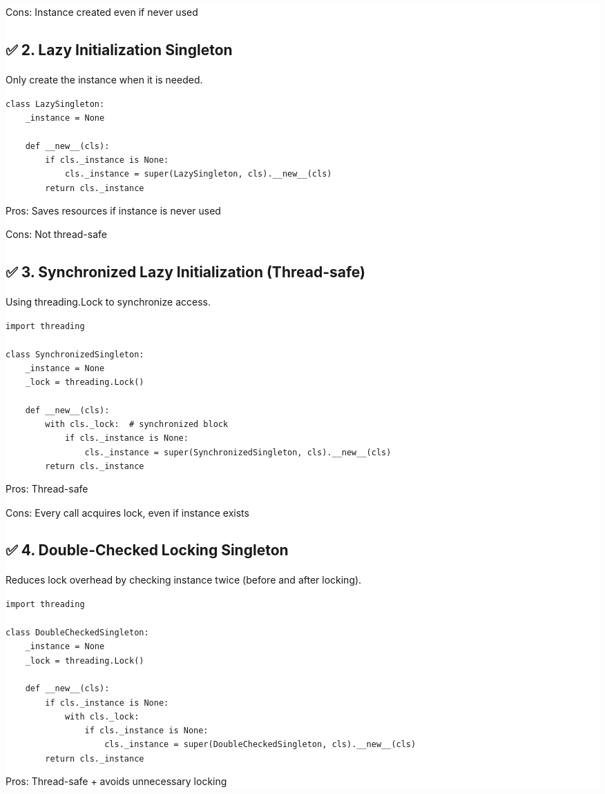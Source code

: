 Cons: Instance created even if never used

## ✅ 2. Lazy Initialization Singleton
Only create the instance when it is needed.

```
class LazySingleton:
    _instance = None

    def __new__(cls):
        if cls._instance is None:
            cls._instance = super(LazySingleton, cls).__new__(cls)
        return cls._instance
```
Pros: Saves resources if instance is never used

Cons: Not thread-safe

## ✅ 3. Synchronized Lazy Initialization (Thread-safe)
Using threading.Lock to synchronize access.


```
import threading

class SynchronizedSingleton:
    _instance = None
    _lock = threading.Lock()

    def __new__(cls):
        with cls._lock:  # synchronized block
            if cls._instance is None:
                cls._instance = super(SynchronizedSingleton, cls).__new__(cls)
        return cls._instance
```
Pros: Thread-safe

Cons: Every call acquires lock, even if instance exists

## ✅ 4. Double-Checked Locking Singleton
Reduces lock overhead by checking instance twice (before and after locking).


```
import threading

class DoubleCheckedSingleton:
    _instance = None
    _lock = threading.Lock()

    def __new__(cls):
        if cls._instance is None:
            with cls._lock:
                if cls._instance is None:
                    cls._instance = super(DoubleCheckedSingleton, cls).__new__(cls)
        return cls._instance
```
Pros: Thread-safe + avoids unnecessary locking
